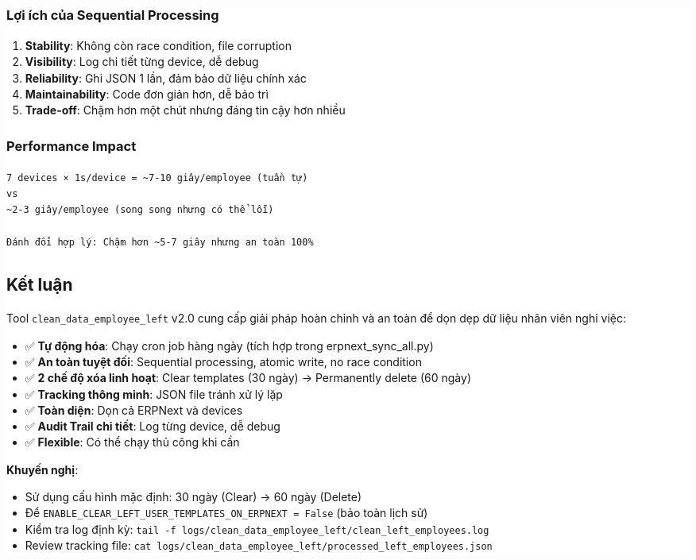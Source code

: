 ### Lợi ích của Sequential Processing

1. **Stability**: Không còn race condition, file corruption
2. **Visibility**: Log chi tiết từng device, dễ debug
3. **Reliability**: Ghi JSON 1 lần, đảm bảo dữ liệu chính xác
4. **Maintainability**: Code đơn giản hơn, dễ bảo trì
5. **Trade-off**: Chậm hơn một chút nhưng đáng tin cậy hơn nhiều

### Performance Impact

```
7 devices × 1s/device = ~7-10 giây/employee (tuần tự)
vs
~2-3 giây/employee (song song nhưng có thể lỗi)

Đánh đổi hợp lý: Chậm hơn ~5-7 giây nhưng an toàn 100%
```

## Kết luận

Tool `clean_data_employee_left` v2.0 cung cấp giải pháp hoàn chỉnh và an toàn để dọn dẹp dữ liệu nhân viên nghỉ việc:

- ✅ **Tự động hóa**: Chạy cron job hàng ngày (tích hợp trong erpnext_sync_all.py)
- ✅ **An toàn tuyệt đối**: Sequential processing, atomic write, no race condition
- ✅ **2 chế độ xóa linh hoạt**: Clear templates (30 ngày) → Permanently delete (60 ngày)
- ✅ **Tracking thông minh**: JSON file tránh xử lý lặp
- ✅ **Toàn diện**: Dọn cả ERPNext và devices
- ✅ **Audit Trail chi tiết**: Log từng device, dễ debug
- ✅ **Flexible**: Có thể chạy thủ công khi cần

**Khuyến nghị**:
- Sử dụng cấu hình mặc định: 30 ngày (Clear) → 60 ngày (Delete)
- Để `ENABLE_CLEAR_LEFT_USER_TEMPLATES_ON_ERPNEXT = False` (bảo toàn lịch sử)
- Kiểm tra log định kỳ: `tail -f logs/clean_data_employee_left/clean_left_employees.log`
- Review tracking file: `cat logs/clean_data_employee_left/processed_left_employees.json`